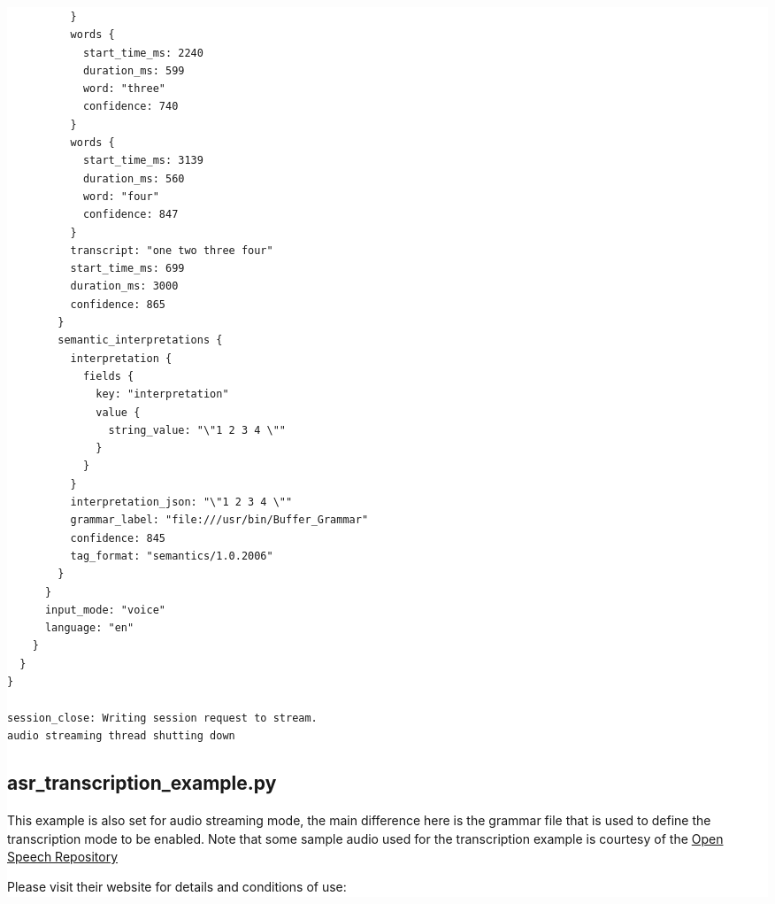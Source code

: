 ```shell
          }
          words {
            start_time_ms: 2240
            duration_ms: 599
            word: "three"
            confidence: 740
          }
          words {
            start_time_ms: 3139
            duration_ms: 560
            word: "four"
            confidence: 847
          }
          transcript: "one two three four"
          start_time_ms: 699
          duration_ms: 3000
          confidence: 865
        }
        semantic_interpretations {
          interpretation {
            fields {
              key: "interpretation"
              value {
                string_value: "\"1 2 3 4 \""
              }
            }
          }
          interpretation_json: "\"1 2 3 4 \""
          grammar_label: "file:///usr/bin/Buffer_Grammar"
          confidence: 845
          tag_format: "semantics/1.0.2006"
        }
      }
      input_mode: "voice"
      language: "en"
    }
  }
}

session_close: Writing session request to stream.
audio streaming thread shutting down
```

## asr_transcription_example.py

This example is also set for audio streaming mode, the main difference here is
the grammar file that is used to define the transcription mode to be enabled.
Note that some sample audio used for the transcription example is courtesy of
the [Open Speech Repository](https://www.voiptroubleshooter.com/open_speech/index.html)

Please visit their website for details and conditions of use:
